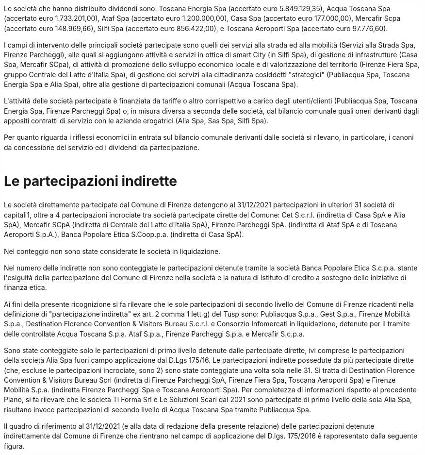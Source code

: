 Le società che hanno distribuito dividendi sono: Toscana Energia Spa (accertato euro 5.849.129,35), Acqua Toscana Spa (accertato euro 1.733.201,00), Ataf Spa (accertato euro 1.200.000,00), Casa Spa (accertato euro 177.000,00), Mercafir Scpa (accertato euro 148.969,66), Silfi Spa (accertato euro 856.422,00), e Toscana Aeroporti Spa (accertato euro 97.776,60).

I campi di intervento delle principali società partecipate sono quelli dei servizi alla strada ed alla mobilità (Servizi alla Strada Spa, Firenze Parcheggi), alle quali si aggiungono attività e servizi in ottica di smart City (in Silfi Spa), di gestione di infrastrutture (Casa Spa, Mercafir SCpa), di attività di promozione dello sviluppo economico locale e di valorizzazione del territorio (Firenze Fiera Spa, gruppo Centrale del Latte d'Italia Spa), di gestione dei servizi alla cittadinanza cosiddetti "strategici" (Publiacqua Spa, Toscana Energia Spa e Alia Spa), oltre alla gestione di partecipazioni comunali (Acqua Toscana Spa).

L'attività delle società partecipate è finanziata da tariffe o altro corrispettivo a carico degli utenti/clienti (Publiacqua Spa, Toscana Energia Spa, Firenze Parcheggi Spa) o, in misura diversa a seconda delle società, dal bilancio comunale quali oneri derivanti dagli appositi contratti di servizio con le aziende erogatrici (Alia Spa, Sas Spa, Silfi Spa).

Per quanto riguarda i riflessi economici in entrata sul bilancio comunale derivanti dalle società si rilevano, in particolare, i canoni da concessione del servizio ed i dividendi da partecipazione.

# Le partecipazioni indirette
Le società direttamente partecipate dal Comune di Firenze detengono al 31/12/2021 partecipazioni in ulteriori 31 società di capitali1, oltre a 4 partecipazioni incrociate tra società partecipate dirette del Comune: Cet S.c.r.l. (indiretta di Casa SpA e Alia SpA), Mercafir SCpA (indiretta di Centrale del Latte d'Italia SpA), Firenze Parcheggi SpA. (indiretta di Ataf SpA e di Toscana Aeroporti S.p.A.), Banca Popolare Etica S.Coop.p.a. (indiretta di Casa SpA).

Nel conteggio non sono state considerate le società in liquidazione.

Nel numero delle indirette non sono conteggiate le partecipazioni detenute tramite la società Banca Popolare Etica S.c.p.a. stante l'esiguità della partecipazione del Comune di Firenze nella società e la natura di istituto di credito a sostegno delle iniziative di finanza etica.

Ai fini della presente ricognizione si fa rilevare che le sole partecipazioni di secondo livello del Comune di Firenze ricadenti nella definizione di "partecipazione indiretta" ex art. 2 comma 1 lett g) del Tusp sono: Publiacqua S.p.a., Gest S.p.a., Firenze Mobilità S.p.a., Destination Florence Convention & Visitors Bureau S.c.r.l. e Consorzio Infomercati in liquidazione, detenute per il tramite delle controllate Acqua Toscana S.p.a. Ataf S.p.a., Firenze Parcheggi S.p.a. e Mercafir S.c.p.a.

Sono state conteggiate solo le partecipazioni di primo livello detenute dalle partecipate dirette, ivi comprese le partecipazioni della società Alia Spa fuori campo applicazione dal D.Lgs 175/16. Le partecipazioni indirette possedute da più partecipate dirette (che, escluse le partecipazioni incrociate, sono 2) sono state conteggiate una volta sola nelle 31. Si tratta di Destination Florence Convention & Visitors Bureau Scrl (indiretta di Firenze Parcheggi SpA, Firenze Fiera Spa, Toscana Aeroporti Spa) e Firenze Mobilità S.p.a. (indiretta Firenze Parcheggi Spa e Toscana Aeroporti Spa). Per completezza di informazioni rispetto al precedente Piano, si fa rilevare che le società Ti Forma Srl e Le Soluzioni Scarl dal 2021 sono partecipate di primo livello della sola Alia Spa, risultano invece partecipazioni di secondo livello di Acqua Toscana Spa tramite Publiacqua Spa.

Il quadro di riferimento al 31/12/2021 (e alla data di redazione della presente relazione) delle partecipazioni detenute indirettamente dal Comune di Firenze che rientrano nel campo di applicazione del D.lgs. 175/2016 è rappresentato dalla seguente figura.
